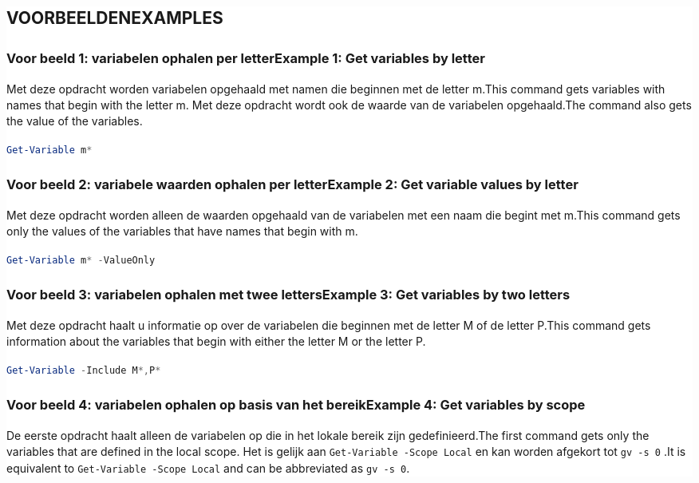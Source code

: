 ## <span data-ttu-id="142ce-109">VOORBEELDEN</span><span class="sxs-lookup"><span data-stu-id="142ce-109">EXAMPLES</span></span>

### <span data-ttu-id="142ce-110">Voor beeld 1: variabelen ophalen per letter</span><span class="sxs-lookup"><span data-stu-id="142ce-110">Example 1: Get variables by letter</span></span>

<span data-ttu-id="142ce-111">Met deze opdracht worden variabelen opgehaald met namen die beginnen met de letter m.</span><span class="sxs-lookup"><span data-stu-id="142ce-111">This command gets variables with names that begin with the letter m.</span></span>
<span data-ttu-id="142ce-112">Met deze opdracht wordt ook de waarde van de variabelen opgehaald.</span><span class="sxs-lookup"><span data-stu-id="142ce-112">The command also gets the value of the variables.</span></span>

```powershell
Get-Variable m*
```

### <span data-ttu-id="142ce-113">Voor beeld 2: variabele waarden ophalen per letter</span><span class="sxs-lookup"><span data-stu-id="142ce-113">Example 2: Get variable values by letter</span></span>

<span data-ttu-id="142ce-114">Met deze opdracht worden alleen de waarden opgehaald van de variabelen met een naam die begint met m.</span><span class="sxs-lookup"><span data-stu-id="142ce-114">This command gets only the values of the variables that have names that begin with m.</span></span>

```powershell
Get-Variable m* -ValueOnly
```

### <span data-ttu-id="142ce-115">Voor beeld 3: variabelen ophalen met twee letters</span><span class="sxs-lookup"><span data-stu-id="142ce-115">Example 3: Get variables by two letters</span></span>

<span data-ttu-id="142ce-116">Met deze opdracht haalt u informatie op over de variabelen die beginnen met de letter M of de letter P.</span><span class="sxs-lookup"><span data-stu-id="142ce-116">This command gets information about the variables that begin with either the letter M or the letter P.</span></span>

```powershell
Get-Variable -Include M*,P*
```

### <span data-ttu-id="142ce-117">Voor beeld 4: variabelen ophalen op basis van het bereik</span><span class="sxs-lookup"><span data-stu-id="142ce-117">Example 4: Get variables by scope</span></span>

<span data-ttu-id="142ce-118">De eerste opdracht haalt alleen de variabelen op die in het lokale bereik zijn gedefinieerd.</span><span class="sxs-lookup"><span data-stu-id="142ce-118">The first command gets only the variables that are defined in the local scope.</span></span>
<span data-ttu-id="142ce-119">Het is gelijk aan `Get-Variable -Scope Local` en kan worden afgekort tot `gv -s 0` .</span><span class="sxs-lookup"><span data-stu-id="142ce-119">It is equivalent to `Get-Variable -Scope Local` and can be abbreviated as `gv -s 0`.</span></span>
